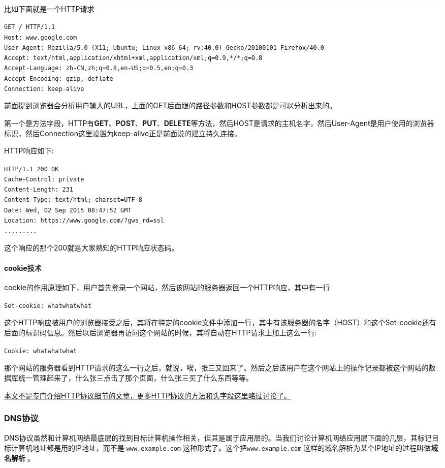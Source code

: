 比如下面就是一个HTTP请求

```
GET / HTTP/1.1
Host: www.google.com
User-Agent: Mozilla/5.0 (X11; Ubuntu; Linux x86_64; rv:40.0) Gecko/20100101 Firefox/40.0
Accept: text/html,application/xhtml+xml,application/xml;q=0.9,*/*;q=0.8
Accept-Language: zh-CN,zh;q=0.8,en-US;q=0.5,en;q=0.3
Accept-Encoding: gzip, deflate
Connection: keep-alive
```

前面提到浏览器会分析用户输入的URL，上面的GET后面跟的路径参数和HOST参数都是可以分析出来的。

第一个是方法字段，HTTP有**GET**、**POST**、**PUT**、**DELETE**等方法，然后HOST是请求的主机名字，然后User-Agent是用户使用的浏览器标识，然后Connection这里设置为keep-alive正是前面说的建立持久连接。

HTTP响应如下:

```
HTTP/1.1 200 OK
Cache-Control: private
Content-Length: 231
Content-Type: text/html; charset=UTF-8
Date: Wed, 02 Sep 2015 08:47:52 GMT
Location: https://www.google.com/?gws_rd=ssl
.........
```


这个响应的那个200就是大家熟知的HTTP响应状态码。

#### cookie技术

cookie的作用原理如下，用户首先登录一个网站，然后该网站的服务器返回一个HTTP响应，其中有一行

```
Set-cookie: whatwhatwhat
```


这个HTTP响应被用户的浏览器接受之后，其将在特定的cookie文件中添加一行，其中有该服务器的名字（HOST）和这个Set-cookie还有后面的标识码信息。然后以后浏览器再访问这个网站的时候，其将自动在HTTP请求上加上这么一行:

```
Cookie: whatwhatwhat
```


那个网站的服务器看到HTTP请求的这么一行之后，就说，唉，张三又回来了。然后之后该用户在这个网站上的操作记录都被这个网站的数据库统一管理起来了，什么张三点击了那个页面，什么张三买了什么东西等等。

<u>本文不是专门介绍HTTP协议细节的文章，更多HTTP协议的方法和头字段这里略过讨论了。</u>








### DNS协议

DNS协议虽然和计算机网络最底层的找到目标计算机操作相关，但其是属于应用层的。当我们讨论计算机网络应用层下面的几层，其标记目标计算机地址都是用的IP地址，而不是 `www.example.com` 这种形式了。这个把`www.example.com` 这样的域名解析为某个IP地址的过程叫做**域名解析** 。
